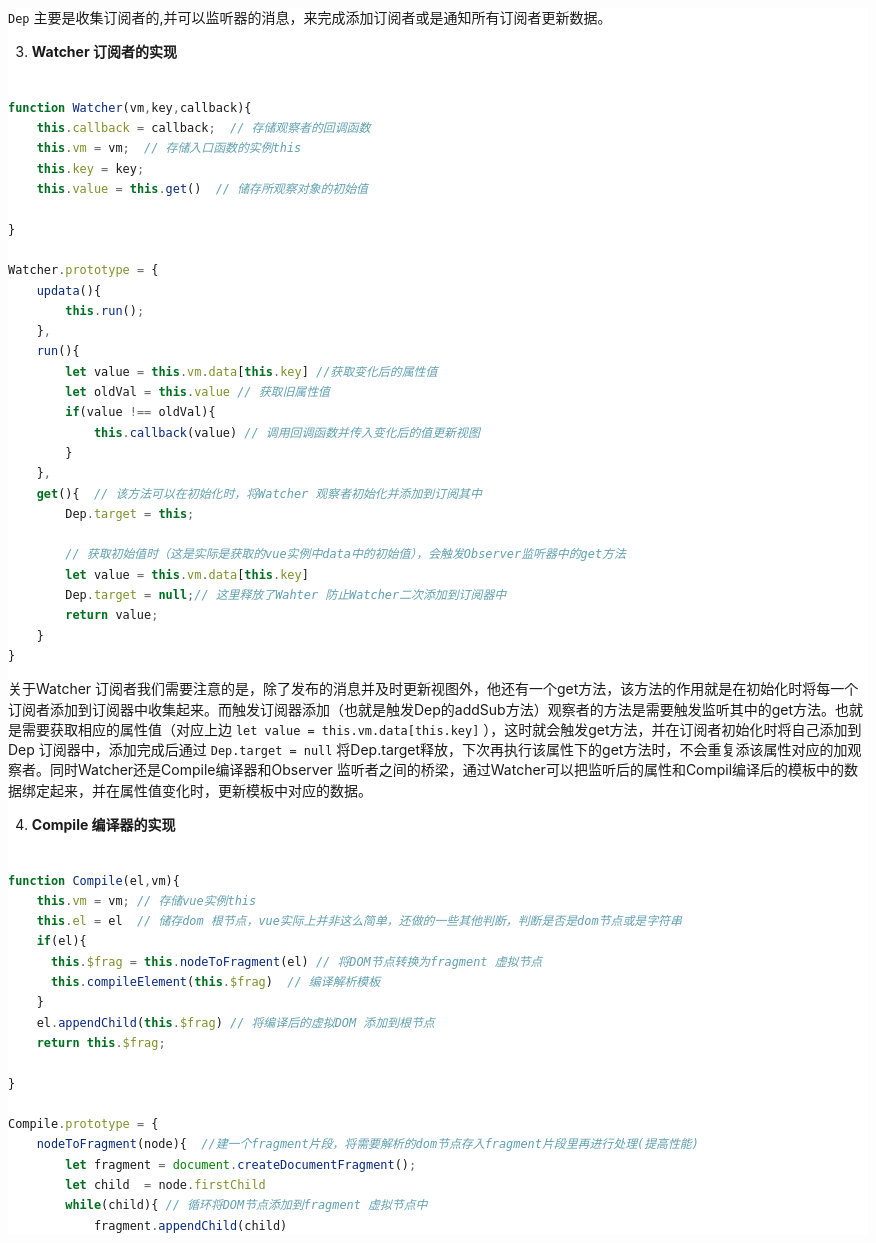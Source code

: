 `Dep` 主要是收集订阅者的,并可以监听器的消息，来完成添加订阅者或是通知所有订阅者更新数据。


3. **Watcher 订阅者的实现**

```JavaScript

function Watcher(vm,key,callback){
    this.callback = callback;  // 存储观察者的回调函数
    this.vm = vm;  // 存储入口函数的实例this
    this.key = key; 
    this.value = this.get()  // 储存所观察对象的初始值
    
}

Watcher.prototype = {
    updata(){
        this.run();
    },
    run(){
        let value = this.vm.data[this.key] //获取变化后的属性值
        let oldVal = this.value // 获取旧属性值
        if(value !== oldVal){
            this.callback(value) // 调用回调函数并传入变化后的值更新视图
        }
    },
    get(){  // 该方法可以在初始化时，将Watcher 观察者初始化并添加到订阅其中
        Dep.target = this; 

        // 获取初始值时（这是实际是获取的vue实例中data中的初始值），会触发Observer监听器中的get方法
        let value = this.vm.data[this.key]  
        Dep.target = null;// 这里释放了Wahter 防止Watcher二次添加到订阅器中
        return value;
    }
}

```

关于Watcher 订阅者我们需要注意的是，除了发布的消息并及时更新视图外，他还有一个get方法，该方法的作用就是在初始化时将每一个订阅者添加到订阅器中收集起来。而触发订阅器添加（也就是触发Dep的addSub方法）观察者的方法是需要触发监听其中的get方法。也就是需要获取相应的属性值（对应上边 `let value = this.vm.data[this.key]`  ），这时就会触发get方法，并在订阅者初始化时将自己添加到Dep 订阅器中，添加完成后通过 `Dep.target = null` 将Dep.target释放，下次再执行该属性下的get方法时，不会重复添该属性对应的加观察者。同时Watcher还是Compile编译器和Observer 监听者之间的桥梁，通过Watcher可以把监听后的属性和Compil编译后的模板中的数据绑定起来，并在属性值变化时，更新模板中对应的数据。


4. **Compile 编译器的实现**

```JavaScript

function Compile(el,vm){ 
    this.vm = vm; // 存储vue实例this
    this.el = el  // 储存dom 根节点，vue实际上并非这么简单，还做的一些其他判断，判断是否是dom节点或是字符串
    if(el){
      this.$frag = this.nodeToFragment(el) // 将DOM节点转换为fragment 虚拟节点
      this.compileElement(this.$frag)  // 编译解析模板
    }
    el.appendChild(this.$frag) // 将编译后的虚拟DOM 添加到根节点
    return this.$frag;

}

Compile.prototype = {
    nodeToFragment(node){  //建一个fragment片段，将需要解析的dom节点存入fragment片段里再进行处理(提高性能)
        let fragment = document.createDocumentFragment();
        let child  = node.firstChild
        while(child){ // 循环将DOM节点添加到fragment 虚拟节点中
            fragment.appendChild(child)
```